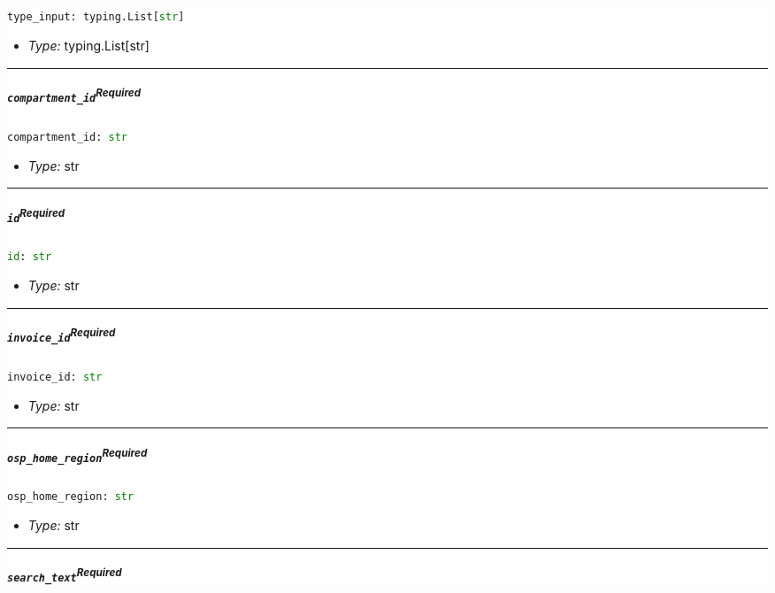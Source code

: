 ```python
type_input: typing.List[str]
```

- *Type:* typing.List[str]

---

##### `compartment_id`<sup>Required</sup> <a name="compartment_id" id="rhizo-co-terraform-provider-oci.dataOciOspGatewayInvoices.DataOciOspGatewayInvoices.property.compartmentId"></a>

```python
compartment_id: str
```

- *Type:* str

---

##### `id`<sup>Required</sup> <a name="id" id="rhizo-co-terraform-provider-oci.dataOciOspGatewayInvoices.DataOciOspGatewayInvoices.property.id"></a>

```python
id: str
```

- *Type:* str

---

##### `invoice_id`<sup>Required</sup> <a name="invoice_id" id="rhizo-co-terraform-provider-oci.dataOciOspGatewayInvoices.DataOciOspGatewayInvoices.property.invoiceId"></a>

```python
invoice_id: str
```

- *Type:* str

---

##### `osp_home_region`<sup>Required</sup> <a name="osp_home_region" id="rhizo-co-terraform-provider-oci.dataOciOspGatewayInvoices.DataOciOspGatewayInvoices.property.ospHomeRegion"></a>

```python
osp_home_region: str
```

- *Type:* str

---

##### `search_text`<sup>Required</sup> <a name="search_text" id="rhizo-co-terraform-provider-oci.dataOciOspGatewayInvoices.DataOciOspGatewayInvoices.property.searchText"></a>
